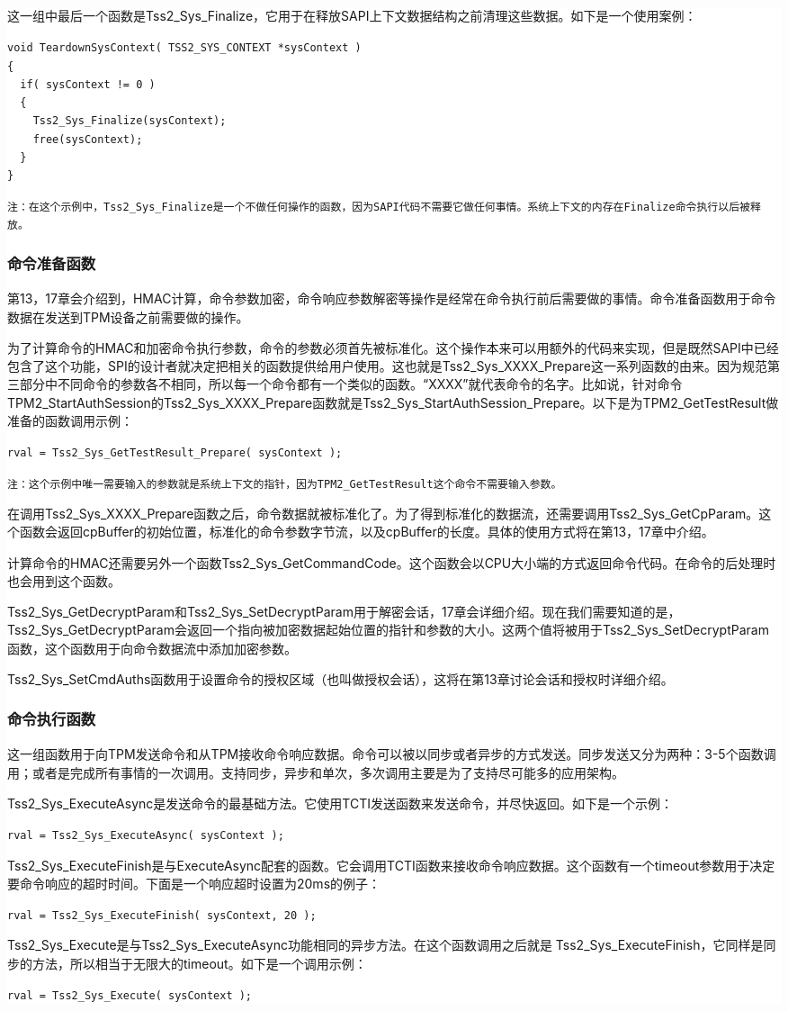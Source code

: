 这一组中最后一个函数是Tss2_Sys_Finalize，它用于在释放SAPI上下文数据结构之前清理这些数据。如下是一个使用案例：
```
void TeardownSysContext( TSS2_SYS_CONTEXT *sysContext )
{
  if( sysContext != 0 )
  {
    Tss2_Sys_Finalize(sysContext);
    free(sysContext);
  }
}
```

```
注：在这个示例中，Tss2_Sys_Finalize是一个不做任何操作的函数，因为SAPI代码不需要它做任何事情。系统上下文的内存在Finalize命令执行以后被释放。
```

### 命令准备函数
第13，17章会介绍到，HMAC计算，命令参数加密，命令响应参数解密等操作是经常在命令执行前后需要做的事情。命令准备函数用于命令数据在发送到TPM设备之前需要做的操作。

为了计算命令的HMAC和加密命令执行参数，命令的参数必须首先被标准化。这个操作本来可以用额外的代码来实现，但是既然SAPI中已经包含了这个功能，SPI的设计者就决定把相关的函数提供给用户使用。这也就是Tss2_Sys_XXXX_Prepare这一系列函数的由来。因为规范第三部分中不同命令的参数各不相同，所以每一个命令都有一个类似的函数。“XXXX”就代表命令的名字。比如说，针对命令TPM2_StartAuthSession的Tss2_Sys_XXXX_Prepare函数就是Tss2_Sys_StartAuthSession_Prepare。以下是为TPM2_GetTestResult做准备的函数调用示例：
```
rval = Tss2_Sys_GetTestResult_Prepare( sysContext );
```

```
注：这个示例中唯一需要输入的参数就是系统上下文的指针，因为TPM2_GetTestResult这个命令不需要输入参数。
```

在调用Tss2_Sys_XXXX_Prepare函数之后，命令数据就被标准化了。为了得到标准化的数据流，还需要调用Tss2_Sys_GetCpParam。这个函数会返回cpBuffer的初始位置，标准化的命令参数字节流，以及cpBuffer的长度。具体的使用方式将在第13，17章中介绍。

计算命令的HMAC还需要另外一个函数Tss2_Sys_GetCommandCode。这个函数会以CPU大小端的方式返回命令代码。在命令的后处理时也会用到这个函数。

Tss2_Sys_GetDecryptParam和Tss2_Sys_SetDecryptParam用于解密会话，17章会详细介绍。现在我们需要知道的是，Tss2_Sys_GetDecryptParam会返回一个指向被加密数据起始位置的指针和参数的大小。这两个值将被用于Tss2_Sys_SetDecryptParam函数，这个函数用于向命令数据流中添加加密参数。

Tss2_Sys_SetCmdAuths函数用于设置命令的授权区域（也叫做授权会话），这将在第13章讨论会话和授权时详细介绍。

### 命令执行函数
这一组函数用于向TPM发送命令和从TPM接收命令响应数据。命令可以被以同步或者异步的方式发送。同步发送又分为两种：3-5个函数调用；或者是完成所有事情的一次调用。支持同步，异步和单次，多次调用主要是为了支持尽可能多的应用架构。

Tss2_Sys_ExecuteAsync是发送命令的最基础方法。它使用TCTI发送函数来发送命令，并尽快返回。如下是一个示例：
```
rval = Tss2_Sys_ExecuteAsync( sysContext );
```

Tss2_Sys_ExecuteFinish是与ExecuteAsync配套的函数。它会调用TCTI函数来接收命令响应数据。这个函数有一个timeout参数用于决定要命令响应的超时时间。下面是一个响应超时设置为20ms的例子：
```
rval = Tss2_Sys_ExecuteFinish( sysContext, 20 );
```
Tss2_Sys_Execute是与Tss2_Sys_ExecuteAsync功能相同的异步方法。在这个函数调用之后就是 Tss2_Sys_ExecuteFinish，它同样是同步的方法，所以相当于无限大的timeout。如下是一个调用示例：
```
rval = Tss2_Sys_Execute( sysContext );
```
